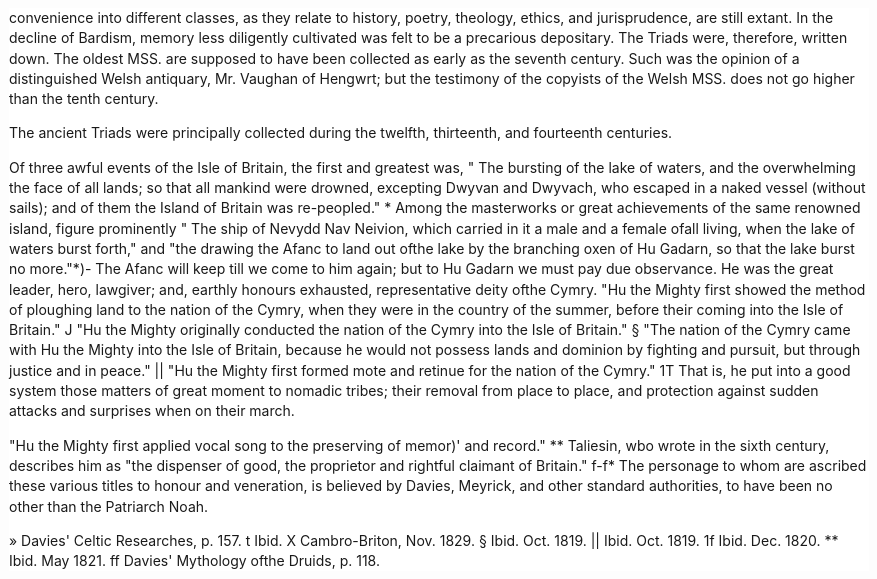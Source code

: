 convenience into different classes, as they relate to history,
poetry, theology, ethics, and jurisprudence, are still extant.
In the decline of Bardism, memory less diligently cultivated
was felt to be a precarious depositary. The Triads were,
therefore, written down. The oldest MSS. are supposed to
have been collected as early as the seventh century. Such
was the opinion of a distinguished Welsh antiquary, Mr.
Vaughan of Hengwrt; but the testimony of the copyists of
the Welsh MSS. does not go higher than the tenth century.

The ancient Triads were principally collected during the
twelfth, thirteenth, and fourteenth centuries.


Of three awful events of the Isle of Britain, the first and
greatest was, " The bursting of the lake of waters, and the
overwhelming the face of all lands; so that all mankind
were drowned, excepting Dwyvan and Dwyvach, who
escaped in a naked vessel (without sails); and of them the
Island of Britain was re-peopled." * Among the
masterworks or great achievements of the same renowned island,
figure prominently " The ship of Nevydd Nav Neivion,
which carried in it a male and a female ofall living, when
the lake of waters burst forth," and "the drawing the Afanc
to land out ofthe lake by the branching oxen of Hu Gadarn,
so that the lake burst no more."*)- The Afanc will keep till
we come to him again; but to Hu Gadarn we must pay due
observance. He was the great leader, hero, lawgiver; and,
earthly honours exhausted, representative deity ofthe Cymry.
"Hu the Mighty first showed the method of ploughing
land to the nation of the Cymry, when they were in the
country of the summer, before their coming into the Isle of
Britain." J "Hu the Mighty originally conducted the nation
of the Cymry into the Isle of Britain." § "The nation of
the Cymry came with Hu the Mighty into the Isle of Britain,
because he would not possess lands and dominion by fighting
and pursuit, but through justice and in peace." || "Hu the
Mighty first formed mote and retinue for the nation of the
Cymry." 1T That is, he put into a good system those matters
of great moment to nomadic tribes; their removal from
place to place, and protection against sudden attacks and
surprises when on their march.

\"Hu the Mighty first applied vocal song to the preserving
of memor)' and record." ** Taliesin, wbo wrote in the sixth
century, describes him as "the dispenser of good, the
proprietor and rightful claimant of Britain." f-f* The personage
to whom are ascribed these various titles to honour and
veneration, is believed by Davies, Meyrick, and other standard
authorities, to have been no other than the Patriarch Noah.  
  
  
  » Davies' Celtic Researches, p. 157. t Ibid.
X Cambro-Briton, Nov. 1829. § Ibid. Oct. 1819.
|| Ibid. Oct. 1819. 1f Ibid. Dec. 1820. ** Ibid. May 1821.
ff Davies' Mythology ofthe Druids, p. 118.
